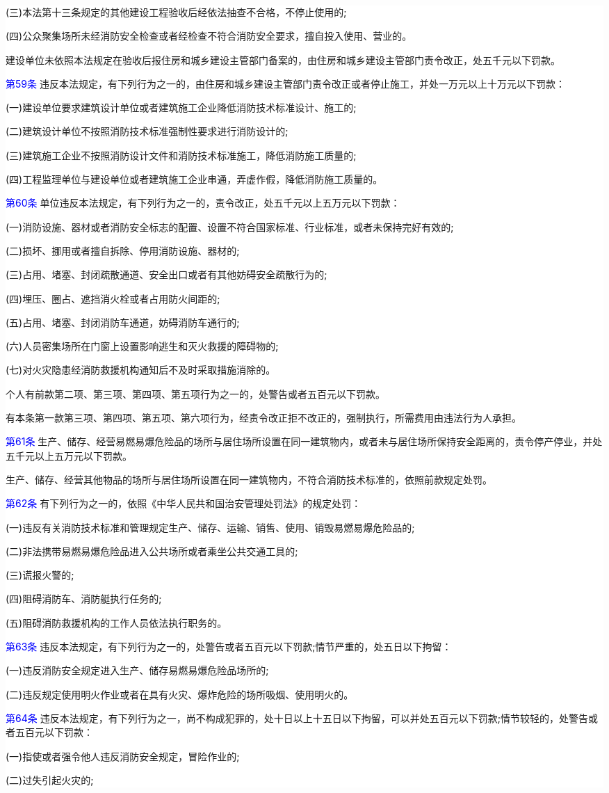 (三)本法第十三条规定的其他建设工程验收后经依法抽查不合格，不停止使用的;

(四)公众聚集场所未经消防安全检查或者经检查不符合消防安全要求，擅自投入使用、营业的。

建设单位未依照本法规定在验收后报住房和城乡建设主管部门备案的，由住房和城乡建设主管部门责令改正，处五千元以下罚款。

<a style="color:blue" name="第59条">第59条</a>  违反本法规定，有下列行为之一的，由住房和城乡建设主管部门责令改正或者停止施工，并处一万元以上十万元以下罚款：

(一)建设单位要求建筑设计单位或者建筑施工企业降低消防技术标准设计、施工的;

(二)建筑设计单位不按照消防技术标准强制性要求进行消防设计的;

(三)建筑施工企业不按照消防设计文件和消防技术标准施工，降低消防施工质量的;

(四)工程监理单位与建设单位或者建筑施工企业串通，弄虚作假，降低消防施工质量的。

<a style="color:blue" name="第60条">第60条</a>  单位违反本法规定，有下列行为之一的，责令改正，处五千元以上五万元以下罚款：

(一)消防设施、器材或者消防安全标志的配置、设置不符合国家标准、行业标准，或者未保持完好有效的;

(二)损坏、挪用或者擅自拆除、停用消防设施、器材的;

(三)占用、堵塞、封闭疏散通道、安全出口或者有其他妨碍安全疏散行为的;

(四)埋压、圈占、遮挡消火栓或者占用防火间距的;

(五)占用、堵塞、封闭消防车通道，妨碍消防车通行的;

(六)人员密集场所在门窗上设置影响逃生和灭火救援的障碍物的;

(七)对火灾隐患经消防救援机构通知后不及时采取措施消除的。

个人有前款第二项、第三项、第四项、第五项行为之一的，处警告或者五百元以下罚款。

有本条第一款第三项、第四项、第五项、第六项行为，经责令改正拒不改正的，强制执行，所需费用由违法行为人承担。

<a style="color:blue" name="第61条">第61条</a>  生产、储存、经营易燃易爆危险品的场所与居住场所设置在同一建筑物内，或者未与居住场所保持安全距离的，责令停产停业，并处五千元以上五万元以下罚款。

生产、储存、经营其他物品的场所与居住场所设置在同一建筑物内，不符合消防技术标准的，依照前款规定处罚。

<a style="color:blue" name="第62条">第62条</a>  有下列行为之一的，依照《中华人民共和国治安管理处罚法》的规定处罚：

(一)违反有关消防技术标准和管理规定生产、储存、运输、销售、使用、销毁易燃易爆危险品的;

(二)非法携带易燃易爆危险品进入公共场所或者乘坐公共交通工具的;

(三)谎报火警的;

(四)阻碍消防车、消防艇执行任务的;

(五)阻碍消防救援机构的工作人员依法执行职务的。

<a style="color:blue" name="第63条">第63条</a>  违反本法规定，有下列行为之一的，处警告或者五百元以下罚款;情节严重的，处五日以下拘留：

(一)违反消防安全规定进入生产、储存易燃易爆危险品场所的;

(二)违反规定使用明火作业或者在具有火灾、爆炸危险的场所吸烟、使用明火的。

<a style="color:blue" name="第64条">第64条</a>  违反本法规定，有下列行为之一，尚不构成犯罪的，处十日以上十五日以下拘留，可以并处五百元以下罚款;情节较轻的，处警告或者五百元以下罚款：

(一)指使或者强令他人违反消防安全规定，冒险作业的;

(二)过失引起火灾的;

